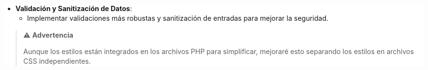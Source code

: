 - **Validación y Sanitización de Datos**:
  - Implementar validaciones más robustas y sanitización de entradas para mejorar la seguridad.

> ⚠️ **Advertencia**
>
> Aunque los estilos están integrados en los archivos PHP para simplificar, mejoraré esto separando los estilos en archivos CSS independientes.


